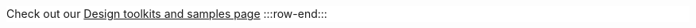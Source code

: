 Check out our [Design toolkits and samples page](/windows/uwp/design/downloads/)
:::row-end:::









